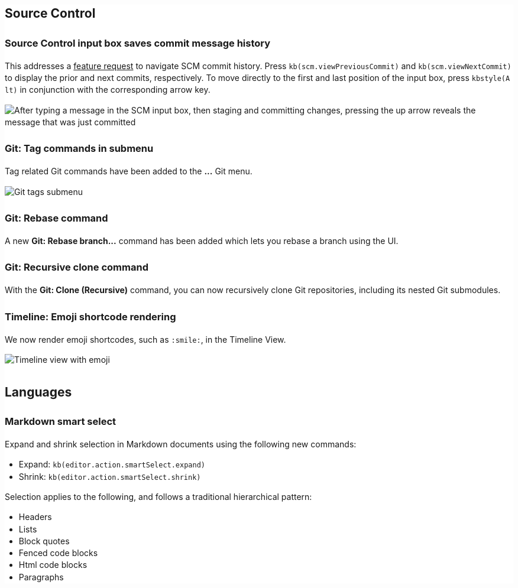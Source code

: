 ## Source Control

### Source Control input box saves commit message history

This addresses a
[feature request](https://github.com/microsoft/vscode/issues/26952) to navigate
SCM commit history. Press `kb(scm.viewPreviousCommit)` and
`kb(scm.viewNextCommit)` to display the prior and next commits, respectively. To
move directly to the first and last position of the input box, press
`kbstyle(Alt)` in conjunction with the corresponding arrow key.

![After typing a message in the SCM input box, then staging and committing changes, pressing the up arrow reveals the message that was just committed](images/1_51/scm-commit-history-demo.gif)

### Git: Tag commands in submenu

Tag related Git commands have been added to the **...** Git menu.

![Git tags submenu](images/1_51/git-tags.png)

### Git: Rebase command

A new **Git: Rebase branch...** command has been added which lets you rebase a
branch using the UI.

### Git: Recursive clone command

With the **Git: Clone (Recursive)** command, you can now recursively clone Git
repositories, including its nested Git submodules.

### Timeline: Emoji shortcode rendering

We now render emoji shortcodes, such as `:smile:`, in the Timeline View.

![Timeline view with emoji](images/1_51/timeline.png)

## Languages

### Markdown smart select

Expand and shrink selection in Markdown documents using the following new
commands:

-   Expand: `kb(editor.action.smartSelect.expand)`
-   Shrink: `kb(editor.action.smartSelect.shrink)`

Selection applies to the following, and follows a traditional hierarchical
pattern:

-   Headers
-   Lists
-   Block quotes
-   Fenced code blocks
-   Html code blocks
-   Paragraphs

